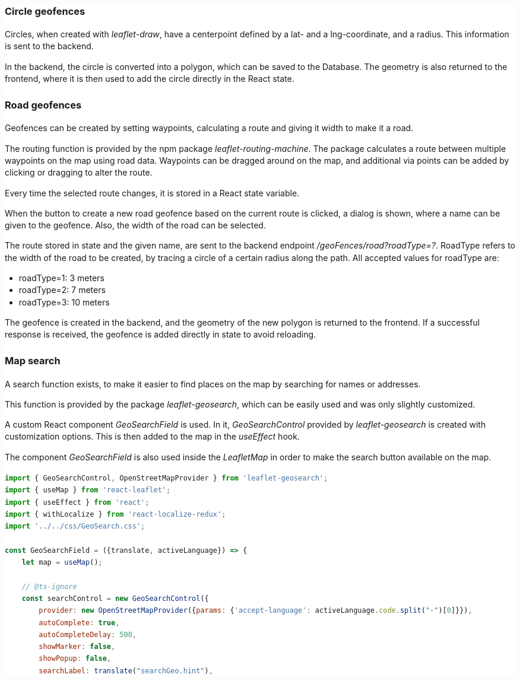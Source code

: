 ### Circle geofences
Circles, when created with _leaflet-draw_, have a centerpoint defined by a lat- and a lng-coordinate, and a radius. This information is sent to the backend.

In the backend, the circle is converted into a polygon, which can be saved to the Database. The geometry is also returned to the frontend, where it is then used to add the circle directly in the React state.


### Road geofences
Geofences can be created by setting waypoints, calculating a route and giving it width to make it a road.

The routing function is provided by the npm package _leaflet-routing-machine_. The package calculates a route between multiple waypoints on the map using road data. Waypoints can be dragged around on the map, and additional via points can be added by clicking or dragging to alter the route.

Every time the selected route changes, it is stored in a React state variable.

When the button to create a new road geofence based on the current route is clicked, a dialog is shown, where a name can be given to the geofence. Also, the width of the road can be selected.

The route stored in state and the given name, are sent to the backend endpoint _/geoFences/road?roadType=?_. RoadType refers to the width of the road to be created, by tracing a circle of a certain radius along the path. All accepted values for roadType are:

- roadType=1: 3 meters
- roadType=2: 7 meters
- roadType=3: 10 meters

The geofence is created in the backend, and the geometry of the new polygon is returned to the frontend. If a successful response is received, the geofence is added directly in state to avoid reloading.


### Map search
A search function exists, to make it easier to find places on the map by searching for names or addresses.

This function is provided by the package _leaflet-geosearch_, which can be easily used and was only slightly customized.

A custom React component _GeoSearchField_ is used. In it, _GeoSearchControl_ provided by _leaflet-geosearch_ is created with customization options. This is then added to the map in the _useEffect_ hook.

The component _GeoSearchField_ is also used inside the _LeafletMap_ in order to make the search button available on the map.

```jsx
import { GeoSearchControl, OpenStreetMapProvider } from 'leaflet-geosearch';
import { useMap } from 'react-leaflet';
import { useEffect } from 'react';
import { withLocalize } from 'react-localize-redux';
import '../../css/GeoSearch.css';

const GeoSearchField = ({translate, activeLanguage}) => {
    let map = useMap();

    // @ts-ignore
    const searchControl = new GeoSearchControl({
        provider: new OpenStreetMapProvider({params: {'accept-language': activeLanguage.code.split("-")[0]}}),
        autoComplete: true,
        autoCompleteDelay: 500,
        showMarker: false,
        showPopup: false,
        searchLabel: translate("searchGeo.hint"),
```

[comment]: <> (This is a list made when we started working, maybe it should be updated to include all current funcionality)